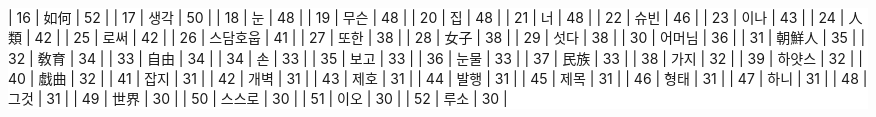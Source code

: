 | 16 | 如何 | 52 |
| 17 | 생각 | 50 |
| 18 | 눈 | 48 |
| 19 | 무슨 | 48 |
| 20 | 집 | 48 |
| 21 | 너 | 48 |
| 22 | 슈빈 | 46 |
| 23 | 이나 | 43 |
| 24 | 人類 | 42 |
| 25 | 로써 | 42 |
| 26 | 스담호웁 | 41 |
| 27 | 또한 | 38 |
| 28 | 女子 | 38 |
| 29 | 섯다 | 38 |
| 30 | 어머님 | 36 |
| 31 | 朝鮮人 | 35 |
| 32 | 敎育 | 34 |
| 33 | 自由 | 34 |
| 34 | 손 | 33 |
| 35 | 보고 | 33 |
| 36 | 눈물 | 33 |
| 37 | 民族 | 33 |
| 38 | 가지 | 32 |
| 39 | 하얏스 | 32 |
| 40 | 戱曲 | 32 |
| 41 | 잡지 | 31 |
| 42 | 개벽 | 31 |
| 43 | 제호 | 31 |
| 44 | 발행 | 31 |
| 45 | 제목 | 31 |
| 46 | 형태 | 31 |
| 47 | 하니 | 31 |
| 48 | 그것 | 31 |
| 49 | 世界 | 30 |
| 50 | 스스로 | 30 |
| 51 | 이오 | 30 |
| 52 | 루소 | 30 |